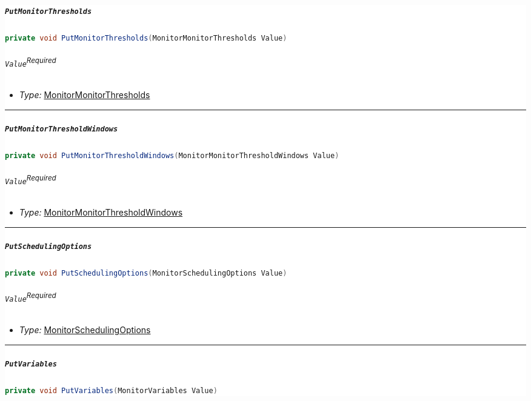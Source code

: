 ##### `PutMonitorThresholds` <a name="PutMonitorThresholds" id="@cdktf/provider-datadog.monitor.Monitor.putMonitorThresholds"></a>

```csharp
private void PutMonitorThresholds(MonitorMonitorThresholds Value)
```

###### `Value`<sup>Required</sup> <a name="Value" id="@cdktf/provider-datadog.monitor.Monitor.putMonitorThresholds.parameter.value"></a>

- *Type:* <a href="#@cdktf/provider-datadog.monitor.MonitorMonitorThresholds">MonitorMonitorThresholds</a>

---

##### `PutMonitorThresholdWindows` <a name="PutMonitorThresholdWindows" id="@cdktf/provider-datadog.monitor.Monitor.putMonitorThresholdWindows"></a>

```csharp
private void PutMonitorThresholdWindows(MonitorMonitorThresholdWindows Value)
```

###### `Value`<sup>Required</sup> <a name="Value" id="@cdktf/provider-datadog.monitor.Monitor.putMonitorThresholdWindows.parameter.value"></a>

- *Type:* <a href="#@cdktf/provider-datadog.monitor.MonitorMonitorThresholdWindows">MonitorMonitorThresholdWindows</a>

---

##### `PutSchedulingOptions` <a name="PutSchedulingOptions" id="@cdktf/provider-datadog.monitor.Monitor.putSchedulingOptions"></a>

```csharp
private void PutSchedulingOptions(MonitorSchedulingOptions Value)
```

###### `Value`<sup>Required</sup> <a name="Value" id="@cdktf/provider-datadog.monitor.Monitor.putSchedulingOptions.parameter.value"></a>

- *Type:* <a href="#@cdktf/provider-datadog.monitor.MonitorSchedulingOptions">MonitorSchedulingOptions</a>

---

##### `PutVariables` <a name="PutVariables" id="@cdktf/provider-datadog.monitor.Monitor.putVariables"></a>

```csharp
private void PutVariables(MonitorVariables Value)
```
